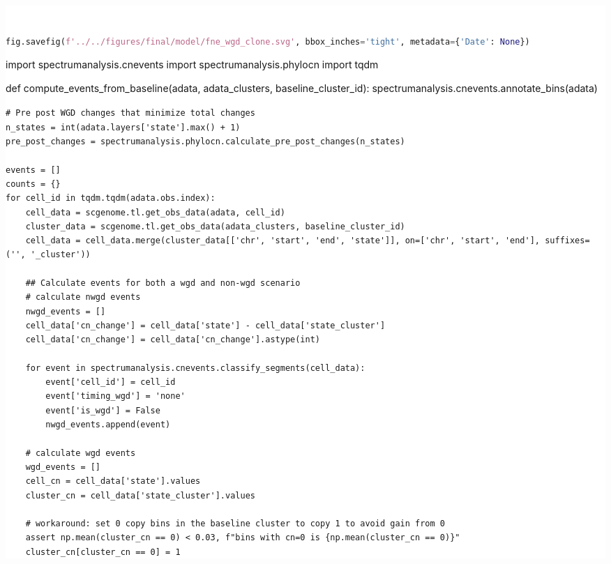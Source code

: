 ```python


fig.savefig(f'../../figures/final/model/fne_wgd_clone.svg', bbox_inches='tight', metadata={'Date': None})

```



import spectrumanalysis.cnevents
import spectrumanalysis.phylocn
import tqdm

def compute_events_from_baseline(adata, adata_clusters, baseline_cluster_id):
    spectrumanalysis.cnevents.annotate_bins(adata)
    
    # Pre post WGD changes that minimize total changes
    n_states = int(adata.layers['state'].max() + 1)
    pre_post_changes = spectrumanalysis.phylocn.calculate_pre_post_changes(n_states)
    
    events = []
    counts = {}
    for cell_id in tqdm.tqdm(adata.obs.index):
        cell_data = scgenome.tl.get_obs_data(adata, cell_id)
        cluster_data = scgenome.tl.get_obs_data(adata_clusters, baseline_cluster_id)
        cell_data = cell_data.merge(cluster_data[['chr', 'start', 'end', 'state']], on=['chr', 'start', 'end'], suffixes=('', '_cluster'))

        ## Calculate events for both a wgd and non-wgd scenario
        # calculate nwgd events
        nwgd_events = []
        cell_data['cn_change'] = cell_data['state'] - cell_data['state_cluster']
        cell_data['cn_change'] = cell_data['cn_change'].astype(int)

        for event in spectrumanalysis.cnevents.classify_segments(cell_data):
            event['cell_id'] = cell_id
            event['timing_wgd'] = 'none'
            event['is_wgd'] = False
            nwgd_events.append(event)

        # calculate wgd events
        wgd_events = []
        cell_cn = cell_data['state'].values
        cluster_cn = cell_data['state_cluster'].values
        
        # workaround: set 0 copy bins in the baseline cluster to copy 1 to avoid gain from 0
        assert np.mean(cluster_cn == 0) < 0.03, f"bins with cn=0 is {np.mean(cluster_cn == 0)}"
        cluster_cn[cluster_cn == 0] = 1
        